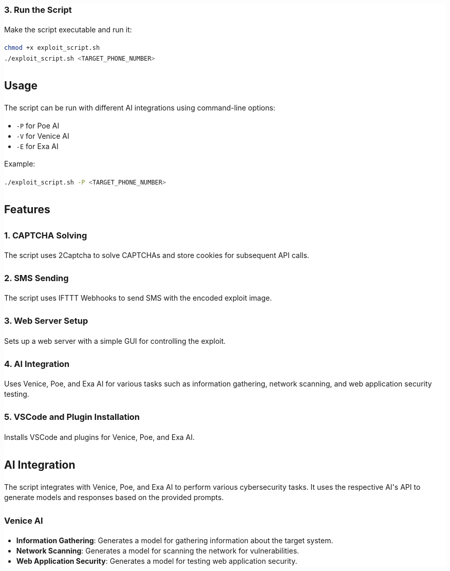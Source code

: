 ### 3. Run the Script

Make the script executable and run it:

```bash
chmod +x exploit_script.sh
./exploit_script.sh <TARGET_PHONE_NUMBER>
```

## Usage

The script can be run with different AI integrations using command-line options:

- `-P` for Poe AI
- `-V` for Venice AI
- `-E` for Exa AI

Example:

```bash
./exploit_script.sh -P <TARGET_PHONE_NUMBER>
```

## Features

### 1. CAPTCHA Solving

The script uses 2Captcha to solve CAPTCHAs and store cookies for subsequent API calls.

### 2. SMS Sending

The script uses IFTTT Webhooks to send SMS with the encoded exploit image.

### 3. Web Server Setup

Sets up a web server with a simple GUI for controlling the exploit.

### 4. AI Integration

Uses Venice, Poe, and Exa AI for various tasks such as information gathering, network scanning, and web application security testing.

### 5. VSCode and Plugin Installation

Installs VSCode and plugins for Venice, Poe, and Exa AI.

## AI Integration

The script integrates with Venice, Poe, and Exa AI to perform various cybersecurity tasks. It uses the respective AI's API to generate models and responses based on the provided prompts.

### Venice AI

- **Information Gathering**: Generates a model for gathering information about the target system.
- **Network Scanning**: Generates a model for scanning the network for vulnerabilities.
- **Web Application Security**: Generates a model for testing web application security.
